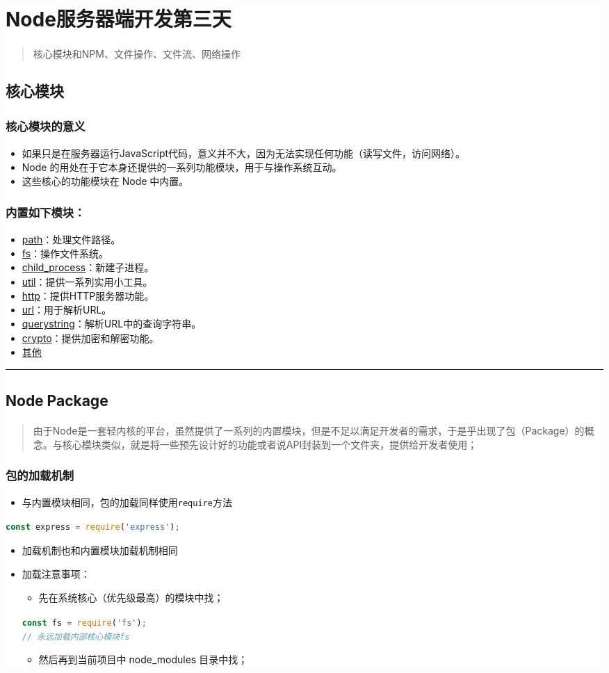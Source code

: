 # Node服务器端开发第三天

> 核心模块和NPM、文件操作、文件流、网络操作

## 核心模块

### 核心模块的意义

- 如果只是在服务器运行JavaScript代码，意义并不大，因为无法实现任何功能（读写文件，访问网络）。
- Node 的用处在于它本身还提供的一系列功能模块，用于与操作系统互动。
- 这些核心的功能模块在 Node 中内置。



### 内置如下模块：

- [path](http://nodejs.org/api/path.html)：处理文件路径。
- [fs](http://nodejs.org/api/fs.html)：操作文件系统。
- [child_process](http://nodejs.org/api/child_process.html)：新建子进程。
- [util](http://nodejs.org/api/util.html)：提供一系列实用小工具。
- [http](http://nodejs.org/api/http.html)：提供HTTP服务器功能。
- [url](http://nodejs.org/api/url.html)：用于解析URL。
- [querystring](http://nodejs.org/api/querystring.html)：解析URL中的查询字符串。
- [crypto](http://nodejs.org/api/crypto.html)：提供加密和解密功能。
- [其他](https://nodejs.org/api/)




*****

## Node Package

> 由于Node是一套轻内核的平台，虽然提供了一系列的内置模块，但是不足以满足开发者的需求，于是乎出现了包（Package）的概念。与核心模块类似，就是将一些预先设计好的功能或者说API封装到一个文件夹，提供给开发者使用；


### 包的加载机制

- 与内置模块相同，包的加载同样使用`require`方法

```javascript
const express = require('express');
```

- 加载机制也和内置模块加载机制相同
- 加载注意事项：
  + 先在系统核心（优先级最高）的模块中找；
  
  ```javascript
  const fs = require('fs');
  // 永远加载内部核心模块fs
  ```
  
  + 然后再到当前项目中 node_modules 目录中找；
